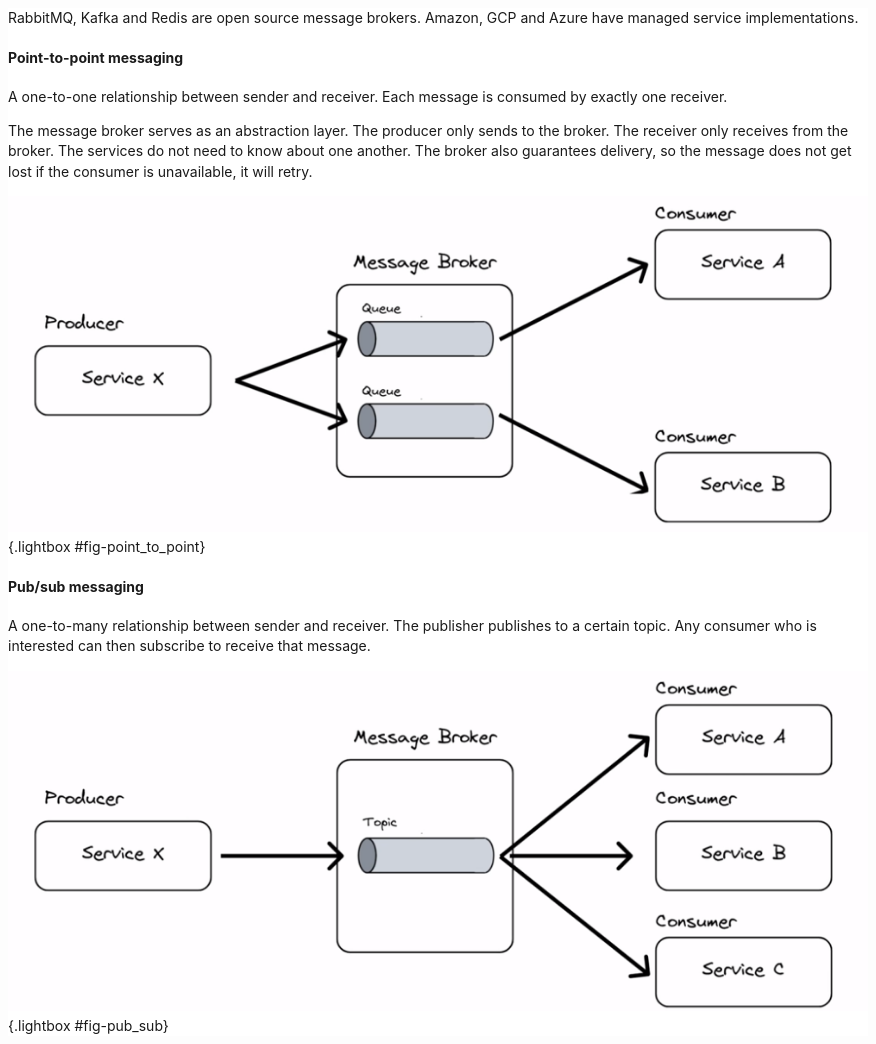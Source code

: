 RabbitMQ, Kafka and Redis are open source message brokers.
Amazon, GCP and Azure have managed service implementations.

#### Point-to-point messaging
A one-to-one relationship between sender and receiver. Each message is consumed by exactly one receiver. 

The message broker serves as an abstraction layer.
The producer only sends to the broker. The receiver only receives from the broker. The services do not need to know about one another.
The broker also guarantees delivery, so the message does not get lost if the consumer is unavailable, it will retry. 

![Point-to-Point](point_to_point.png){.lightbox #fig-point_to_point}


#### Pub/sub messaging
A one-to-many relationship between sender and receiver.
The publisher publishes to a certain topic. Any consumer who is interested can then subscribe to receive that message.

![Pub-Sub](pub_sub.png){.lightbox #fig-pub_sub}
